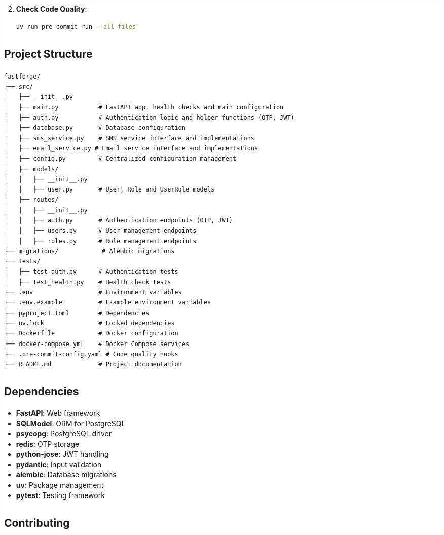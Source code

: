 2. **Check Code Quality**:
   ```bash
   uv run pre-commit run --all-files
   ```

## Project Structure

```
fastforge/
├── src/
│   ├── __init__.py
│   ├── main.py           # FastAPI app, health checks and main configuration
│   ├── auth.py           # Authentication logic and helper functions (OTP, JWT)
│   ├── database.py       # Database configuration
│   ├── sms_service.py    # SMS service interface and implementations
│   ├── email_service.py # Email service interface and implementations
│   ├── config.py         # Centralized configuration management
│   ├── models/
│   │   ├── __init__.py
│   │   ├── user.py       # User, Role and UserRole models
│   ├── routes/
│   │   ├── __init__.py
│   │   ├── auth.py       # Authentication endpoints (OTP, JWT)
│   │   ├── users.py      # User management endpoints
│   │   ├── roles.py      # Role management endpoints
├── migrations/            # Alembic migrations
├── tests/
│   ├── test_auth.py      # Authentication tests
│   ├── test_health.py    # Health check tests
├── .env                  # Environment variables
├── .env.example          # Example environment variables
├── pyproject.toml        # Dependencies
├── uv.lock               # Locked dependencies
├── Dockerfile            # Docker configuration
├── docker-compose.yml    # Docker Compose services
├── .pre-commit-config.yaml # Code quality hooks
├── README.md             # Project documentation
```

## Dependencies

- **FastAPI**: Web framework
- **SQLModel**: ORM for PostgreSQL
- **psycopg**: PostgreSQL driver
- **redis**: OTP storage
- **python-jose**: JWT handling
- **pydantic**: Input validation
- **alembic**: Database migrations
- **uv**: Package management
- **pytest**: Testing framework

## Contributing

